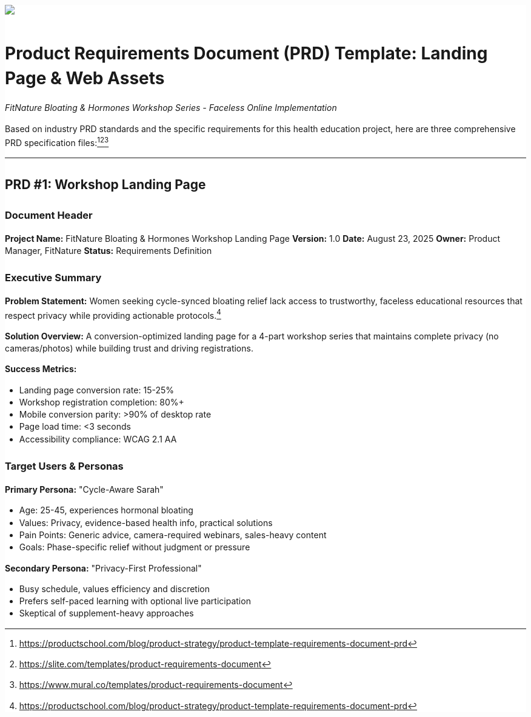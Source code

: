 <img src="https://r2cdn.perplexity.ai/pplx-full-logo-primary-dark%402x.png" style="height:64px;margin-right:32px"/>

# Product Requirements Document (PRD) Template: Landing Page \& Web Assets

*FitNature Bloating \& Hormones Workshop Series - Faceless Online Implementation*

Based on industry PRD standards and the specific requirements for this health education project, here are three comprehensive PRD specification files:[^8][^12][^13]

***

## PRD \#1: Workshop Landing Page

### Document Header

**Project Name:** FitNature Bloating \& Hormones Workshop Landing Page
**Version:** 1.0
**Date:** August 23, 2025
**Owner:** Product Manager, FitNature
**Status:** Requirements Definition

### Executive Summary

**Problem Statement:** Women seeking cycle-synced bloating relief lack access to trustworthy, faceless educational resources that respect privacy while providing actionable protocols.[^8]

**Solution Overview:** A conversion-optimized landing page for a 4-part workshop series that maintains complete privacy (no cameras/photos) while building trust and driving registrations.

**Success Metrics:**

- Landing page conversion rate: 15-25%
- Workshop registration completion: 80%+
- Mobile conversion parity: >90% of desktop rate
- Page load time: <3 seconds
- Accessibility compliance: WCAG 2.1 AA


### Target Users \& Personas

**Primary Persona:** "Cycle-Aware Sarah"

- Age: 25-45, experiences hormonal bloating
- Values: Privacy, evidence-based health info, practical solutions
- Pain Points: Generic advice, camera-required webinars, sales-heavy content
- Goals: Phase-specific relief without judgment or pressure

**Secondary Persona:** "Privacy-First Professional"

- Busy schedule, values efficiency and discretion
- Prefers self-paced learning with optional live participation
- Skeptical of supplement-heavy approaches


[^1]: https://www.sec.gov/Archives/edgar/data/1183765/000119312524245652/d898375ddef14a.htm
[^2]: https://www.sec.gov/Archives/edgar/data/1183765/000119312524199833/d781460ddef14a.htm
[^3]: https://www.sec.gov/Archives/edgar/data/1183765/000164117225006026/form8-k.htm
[^4]: https://www.sec.gov/Archives/edgar/data/1183765/000149315225008399/form8-k.htm
[^5]: https://www.sec.gov/Archives/edgar/data/1183765/000155837024012257/mtem-20240630x10q.htm
[^6]: https://www.sec.gov/Archives/edgar/data/1183765/000119312524282016/d167655d8k.htm
[^7]: https://www.sec.gov/Archives/edgar/data/1183765/000119312524270280/d877669d8k.htm
[^8]: https://productschool.com/blog/product-strategy/product-template-requirements-document-prd
[^9]: https://www.nghiemluu.com/post/mot-so-template-tham-khao-của-product-requirement-document-prd
[^10]: https://www.notion.com/templates/category/best-product-requirements-doc-templates
[^11]: https://www.atlassian.com/software/confluence/templates/product-requirements
[^12]: https://slite.com/templates/product-requirements-document
[^13]: https://www.mural.co/templates/product-requirements-document
[^14]: https://www.hustlebadger.com/what-do-product-teams-do/prd-template-examples/
[^15]: https://www.notion.com/templates/category/product-requirements-doc
[^16]: https://www.chatprd.ai/templates
[^17]: https://bit.ai/templates/product-requirements-document-template
[^18]: https://journal.idscipub.com/digitus/article/view/274
[^19]: http://journal.msti-indonesia.com/index.php/jmasif/article/view/125
[^20]: https://journals.uran.ua/itssi/article/view/301037